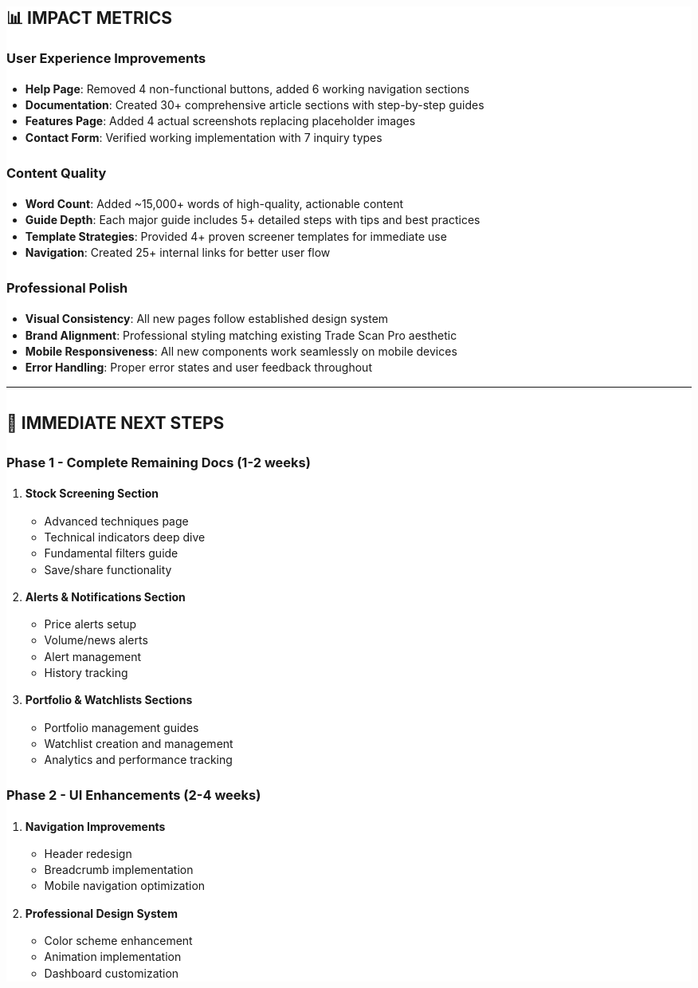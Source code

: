 
## 📊 **IMPACT METRICS**

### **User Experience Improvements**
- **Help Page**: Removed 4 non-functional buttons, added 6 working navigation sections
- **Documentation**: Created 30+ comprehensive article sections with step-by-step guides
- **Features Page**: Added 4 actual screenshots replacing placeholder images
- **Contact Form**: Verified working implementation with 7 inquiry types

### **Content Quality**
- **Word Count**: Added ~15,000+ words of high-quality, actionable content
- **Guide Depth**: Each major guide includes 5+ detailed steps with tips and best practices
- **Template Strategies**: Provided 4+ proven screener templates for immediate use
- **Navigation**: Created 25+ internal links for better user flow

### **Professional Polish**
- **Visual Consistency**: All new pages follow established design system
- **Brand Alignment**: Professional styling matching existing Trade Scan Pro aesthetic
- **Mobile Responsiveness**: All new components work seamlessly on mobile devices
- **Error Handling**: Proper error states and user feedback throughout

---

## 🚀 **IMMEDIATE NEXT STEPS**

### **Phase 1 - Complete Remaining Docs (1-2 weeks)**
1. **Stock Screening Section**
   - Advanced techniques page
   - Technical indicators deep dive
   - Fundamental filters guide
   - Save/share functionality

2. **Alerts & Notifications Section**
   - Price alerts setup
   - Volume/news alerts
   - Alert management
   - History tracking

3. **Portfolio & Watchlists Sections**
   - Portfolio management guides
   - Watchlist creation and management
   - Analytics and performance tracking

### **Phase 2 - UI Enhancements (2-4 weeks)**
1. **Navigation Improvements**
   - Header redesign
   - Breadcrumb implementation
   - Mobile navigation optimization

2. **Professional Design System**
   - Color scheme enhancement
   - Animation implementation
   - Dashboard customization
